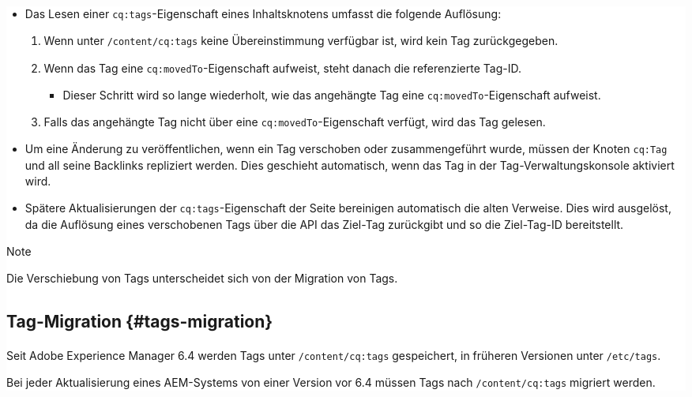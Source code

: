 * Das Lesen einer `cq:tags`-Eigenschaft eines Inhaltsknotens umfasst die folgende Auflösung:

   1. Wenn unter `/content/cq:tags` keine Übereinstimmung verfügbar ist, wird kein Tag zurückgegeben.

   1. Wenn das Tag eine `cq:movedTo`-Eigenschaft aufweist, steht danach die referenzierte Tag-ID.

      * Dieser Schritt wird so lange wiederholt, wie das angehängte Tag eine `cq:movedTo`-Eigenschaft aufweist.

   1. Falls das angehängte Tag nicht über eine `cq:movedTo`-Eigenschaft verfügt, wird das Tag gelesen.

* Um eine Änderung zu veröffentlichen, wenn ein Tag verschoben oder zusammengeführt wurde, müssen der Knoten `cq:Tag` und all seine Backlinks repliziert werden. Dies geschieht automatisch, wenn das Tag in der Tag-Verwaltungskonsole aktiviert wird.

* Spätere Aktualisierungen der `cq:tags`-Eigenschaft der Seite bereinigen automatisch die alten Verweise. Dies wird ausgelöst, da die Auflösung eines verschobenen Tags über die API das Ziel-Tag zurückgibt und so die Ziel-Tag-ID bereitstellt.

>[!NOTE]
>
>Die Verschiebung von Tags unterscheidet sich von der Migration von Tags.

## Tag-Migration {#tags-migration}

Seit Adobe Experience Manager 6.4 werden Tags unter `/content/cq:tags` gespeichert, in früheren Versionen unter `/etc/tags`.

Bei jeder Aktualisierung eines AEM-Systems von einer Version vor 6.4 müssen Tags nach `/content/cq:tags` migriert werden.
